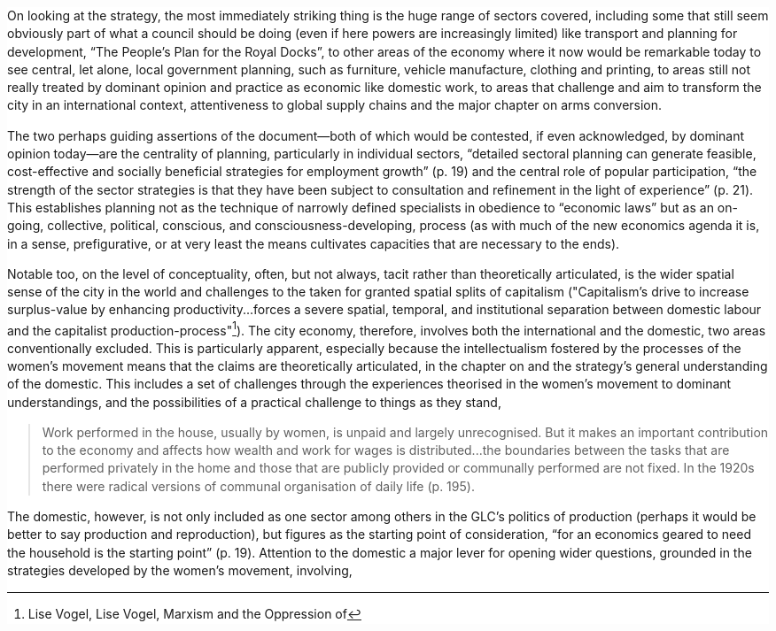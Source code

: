 On looking at the strategy, the most immediately striking thing is the
huge range of sectors covered, including some that still seem obviously
part of what a council should be doing (even if here powers are
increasingly limited) like transport and planning for development, “The
People’s Plan for the Royal Docks”, to other areas of the economy where
it now would be remarkable today to see central, let alone, local
government planning, such as furniture, vehicle manufacture, clothing
and printing, to areas still not really treated by dominant opinion and
practice as economic like domestic work, to areas that challenge and aim
to transform the city in an international context, attentiveness to
global supply chains and the major chapter on arms conversion.

The two perhaps guiding assertions of the document—both of which would
be contested, if even acknowledged, by dominant opinion today—are the
centrality of planning, particularly in individual sectors, “detailed
sectoral planning can generate feasible, cost-effective and socially
beneficial strategies for employment growth” (p. 19) and the central
role of popular participation, “the strength of the sector strategies is
that they have been subject to consultation and refinement in the light
of experience” (p. 21). This establishes planning not as the technique
of narrowly defined specialists in obedience to “economic laws” but as
an on-going, collective, political, conscious, and
consciousness-developing, process (as with much of the new economics
agenda it is, in a sense, prefigurative, or at very least the means
cultivates capacities that are necessary to the ends).

Notable too, on the level of conceptuality, often, but not always, tacit
rather than theoretically articulated, is the wider spatial sense of the
city in the world and challenges to the taken for granted spatial splits
of capitalism ("Capitalism’s drive to increase surplus-value by
enhancing productivity...forces a severe spatial, temporal, and
institutional separation between domestic labour and the capitalist
production-process"[^chapter-20-3]). The city economy, therefore,
involves both the international and the domestic, two areas
conventionally excluded. This is particularly apparent, especially
because the intellectualism fostered by the processes of the women’s
movement means that the claims are theoretically articulated, in the
chapter on and the strategy’s general understanding of the domestic.
This includes a set of challenges through the experiences theorised in
the women’s movement to dominant understandings, and the possibilities
of a practical challenge to things as they stand,

> Work performed in the house, usually by women, is unpaid and largely
> unrecognised. But it makes an important contribution to the economy
> and affects how wealth and work for wages is distributed...the
> boundaries between the tasks that are performed privately in the home
> and those that are publicly provided or communally performed are not
> fixed. In the 1920s there were radical versions of communal
> organisation of daily life (p. 195).

The domestic, however, is not only included as one sector among others
in the GLC’s politics of production (perhaps it would be better to say
production and reproduction), but figures as the starting point of
consideration, “for an economics geared to need the household is the
starting point” (p. 19). Attention to the domestic a major lever for
opening wider questions, grounded in the strategies developed by the
women’s movement, involving,


[^chapter-20-1]: The London Industrial Strategy, (London, Greater London
[^chapter-20-2]: Neil Smith, The New Urban Frontier: Gentrification and
[^chapter-20-3]: Lise Vogel, Lise Vogel, Marxism and the Oppression of